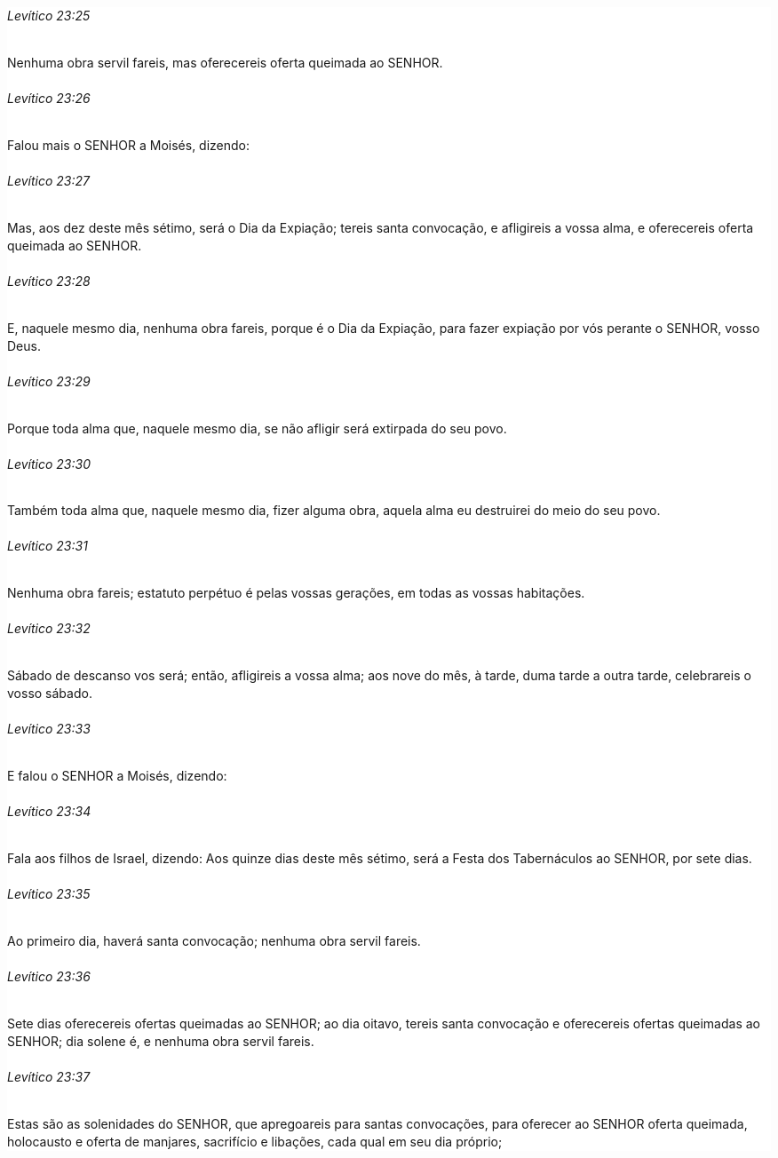 ###### Levítico 23:25

Nenhuma obra servil fareis, mas oferecereis oferta queimada ao SENHOR.

###### Levítico 23:26

Falou mais o SENHOR a Moisés, dizendo:

###### Levítico 23:27

Mas, aos dez deste mês sétimo, será o Dia da Expiação; tereis santa convocação, e afligireis a vossa alma, e oferecereis oferta queimada ao SENHOR.

###### Levítico 23:28

E, naquele mesmo dia, nenhuma obra fareis, porque é o Dia da Expiação, para fazer expiação por vós perante o SENHOR, vosso Deus.

###### Levítico 23:29

Porque toda alma que, naquele mesmo dia, se não afligir será extirpada do seu povo.

###### Levítico 23:30

Também toda alma que, naquele mesmo dia, fizer alguma obra, aquela alma eu destruirei do meio do seu povo.

###### Levítico 23:31

Nenhuma obra fareis; estatuto perpétuo é pelas vossas gerações, em todas as vossas habitações.

###### Levítico 23:32

Sábado de descanso vos será; então, afligireis a vossa alma; aos nove do mês, à tarde, duma tarde a outra tarde, celebrareis o vosso sábado.

###### Levítico 23:33

E falou o SENHOR a Moisés, dizendo:

###### Levítico 23:34

Fala aos filhos de Israel, dizendo: Aos quinze dias deste mês sétimo, será a Festa dos Tabernáculos ao SENHOR, por sete dias.

###### Levítico 23:35

Ao primeiro dia, haverá santa convocação; nenhuma obra servil fareis.

###### Levítico 23:36

Sete dias oferecereis ofertas queimadas ao SENHOR; ao dia oitavo, tereis santa convocação e oferecereis ofertas queimadas ao SENHOR; dia solene é, e nenhuma obra servil fareis.

###### Levítico 23:37

Estas são as solenidades do SENHOR, que apregoareis para santas convocações, para oferecer ao SENHOR oferta queimada, holocausto e oferta de manjares, sacrifício e libações, cada qual em seu dia próprio;
